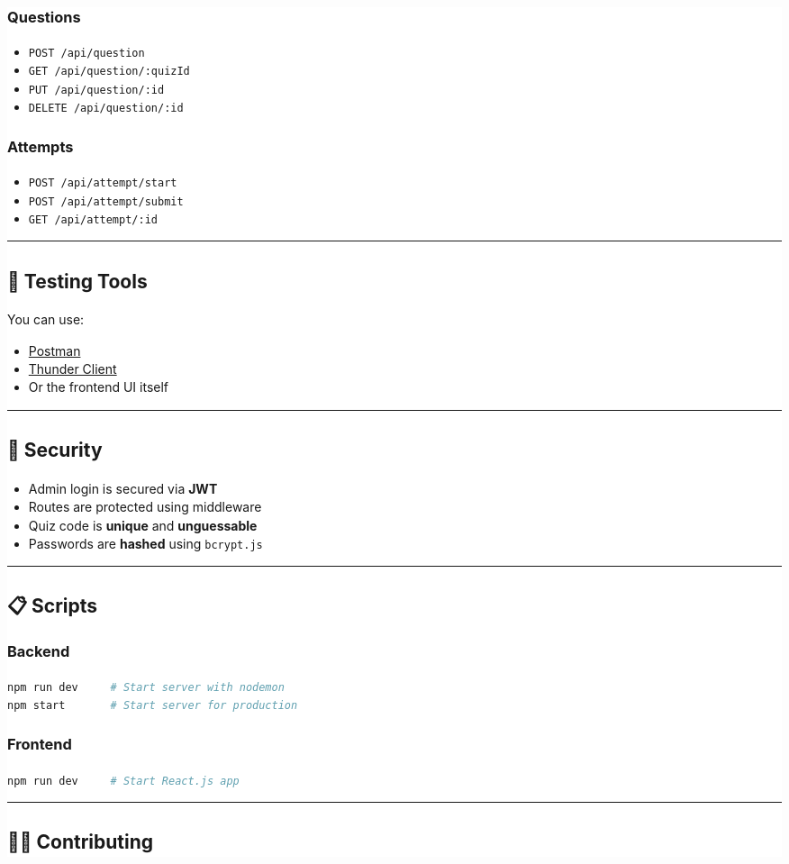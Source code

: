 ### Questions

* `POST /api/question`
* `GET /api/question/:quizId`
* `PUT /api/question/:id`
* `DELETE /api/question/:id`

### Attempts

* `POST /api/attempt/start`
* `POST /api/attempt/submit`
* `GET /api/attempt/:id`

---

## 🧪 Testing Tools

You can use:

* [Postman](https://www.postman.com/)
* [Thunder Client](https://www.thunderclient.com/)
* Or the frontend UI itself

---

## 🔐 Security

* Admin login is secured via **JWT**
* Routes are protected using middleware
* Quiz code is **unique** and **unguessable**
* Passwords are **hashed** using `bcrypt.js`

---

## 📋 Scripts

### Backend

```bash
npm run dev     # Start server with nodemon
npm start       # Start server for production
```

### Frontend

```bash
npm run dev     # Start React.js app
```

---

## 👨‍💻 Contributing
